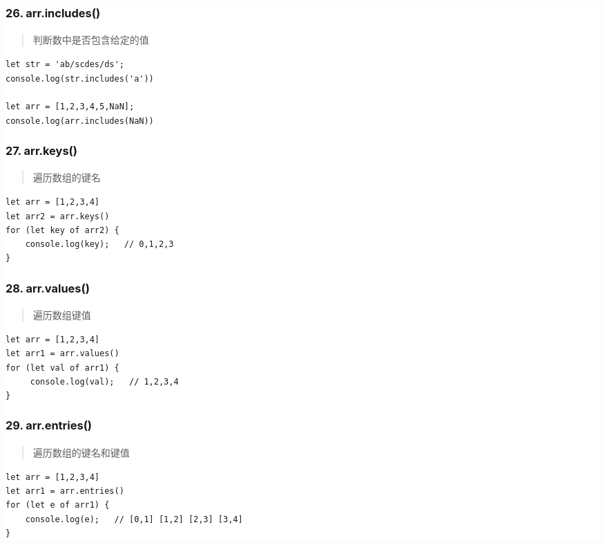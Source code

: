 ### 26. arr.includes() 
>判断数中是否包含给定的值
```
let str = 'ab/scdes/ds';
console.log(str.includes('a'))

let arr = [1,2,3,4,5,NaN];
console.log(arr.includes(NaN))
```

### 27. arr.keys() 
>遍历数组的键名
```
let arr = [1,2,3,4]
let arr2 = arr.keys()
for (let key of arr2) {
    console.log(key);   // 0,1,2,3
}
```

### 28. arr.values() 
>遍历数组键值
```
let arr = [1,2,3,4]
let arr1 = arr.values()
for (let val of arr1) {
     console.log(val);   // 1,2,3,4
}
```
### 29. arr.entries() 
>遍历数组的键名和键值
```
let arr = [1,2,3,4]
let arr1 = arr.entries()
for (let e of arr1) {
    console.log(e);   // [0,1] [1,2] [2,3] [3,4]
}
```
